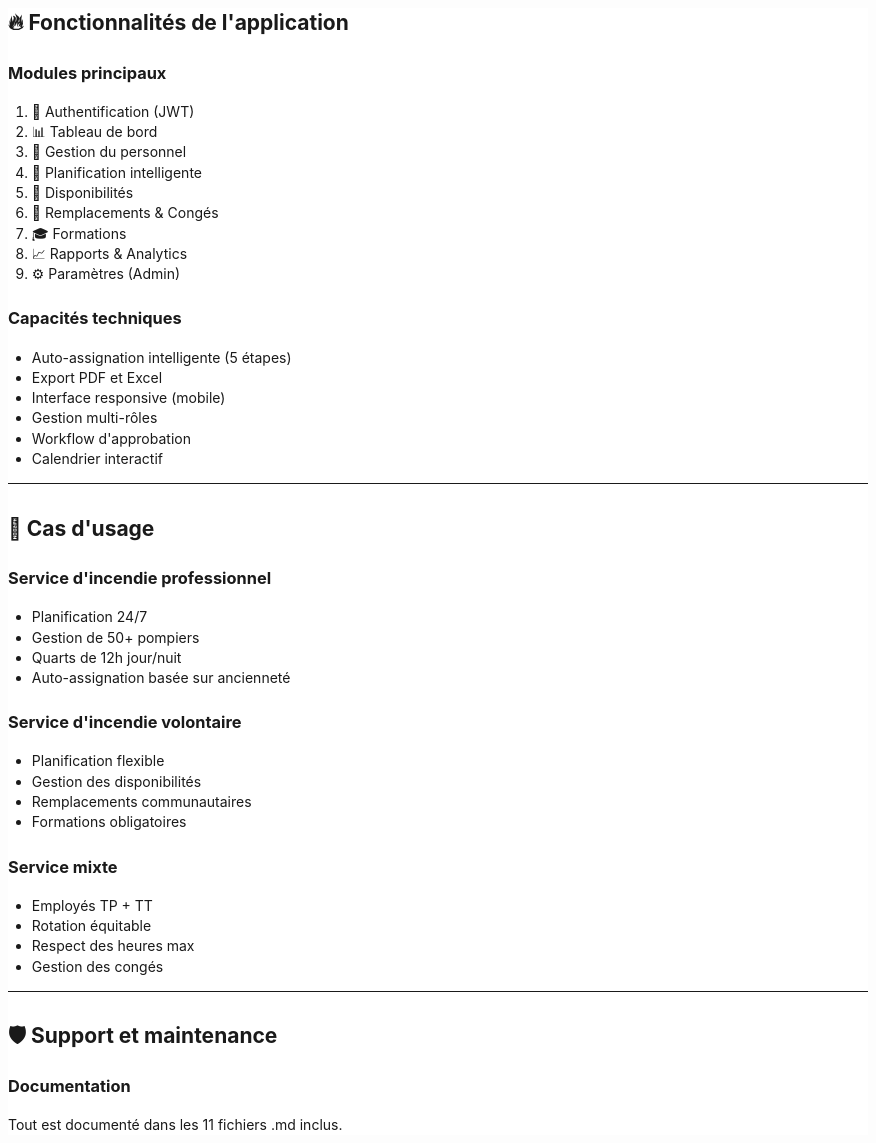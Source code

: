 ## 🔥 Fonctionnalités de l'application

### Modules principaux
1. 🔐 Authentification (JWT)
2. 📊 Tableau de bord
3. 👥 Gestion du personnel
4. 📅 Planification intelligente
5. 📆 Disponibilités
6. 🔄 Remplacements & Congés
7. 🎓 Formations
8. 📈 Rapports & Analytics
9. ⚙️ Paramètres (Admin)

### Capacités techniques
- Auto-assignation intelligente (5 étapes)
- Export PDF et Excel
- Interface responsive (mobile)
- Gestion multi-rôles
- Workflow d'approbation
- Calendrier interactif

---

## 💼 Cas d'usage

### Service d'incendie professionnel
- Planification 24/7
- Gestion de 50+ pompiers
- Quarts de 12h jour/nuit
- Auto-assignation basée sur ancienneté

### Service d'incendie volontaire
- Planification flexible
- Gestion des disponibilités
- Remplacements communautaires
- Formations obligatoires

### Service mixte
- Employés TP + TT
- Rotation équitable
- Respect des heures max
- Gestion des congés

---

## 🛡️ Support et maintenance

### Documentation
Tout est documenté dans les 11 fichiers .md inclus.
